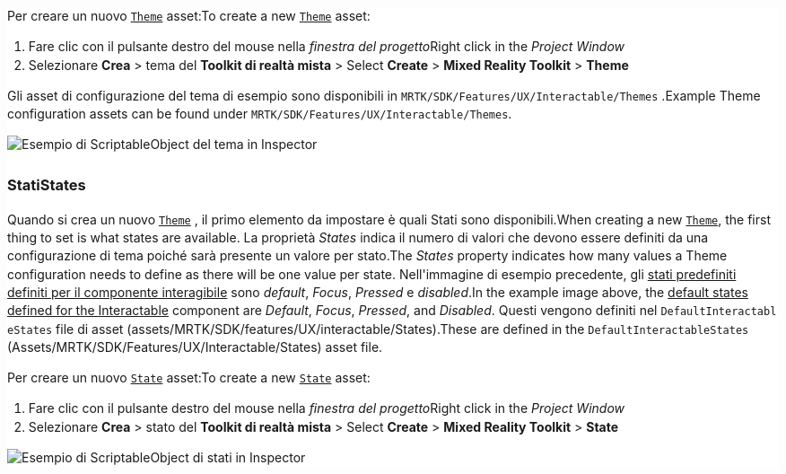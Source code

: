 <span data-ttu-id="fbb2e-112">Per creare un nuovo [`Theme`](xref:Microsoft.MixedReality.Toolkit.UI.Theme) asset:</span><span class="sxs-lookup"><span data-stu-id="fbb2e-112">To create a new [`Theme`](xref:Microsoft.MixedReality.Toolkit.UI.Theme) asset:</span></span>

1) <span data-ttu-id="fbb2e-113">Fare clic con il pulsante destro del mouse nella *finestra del progetto*</span><span class="sxs-lookup"><span data-stu-id="fbb2e-113">Right click in the *Project Window*</span></span>
1) <span data-ttu-id="fbb2e-114">Selezionare **Crea**  >  tema del **Toolkit di realtà mista**  >  </span><span class="sxs-lookup"><span data-stu-id="fbb2e-114">Select **Create** > **Mixed Reality Toolkit** > **Theme**</span></span>

<span data-ttu-id="fbb2e-115">Gli asset di configurazione del tema di esempio sono disponibili in `MRTK/SDK/Features/UX/Interactable/Themes` .</span><span class="sxs-lookup"><span data-stu-id="fbb2e-115">Example Theme configuration assets can be found under `MRTK/SDK/Features/UX/Interactable/Themes`.</span></span>

![Esempio di ScriptableObject del tema in Inspector](images/visual-themes/ThemeInspectorExample.png)

### <a name="states"></a><span data-ttu-id="fbb2e-117">Stati</span><span class="sxs-lookup"><span data-stu-id="fbb2e-117">States</span></span>

<span data-ttu-id="fbb2e-118">Quando si crea un nuovo [`Theme`](xref:Microsoft.MixedReality.Toolkit.UI.Theme) , il primo elemento da impostare è quali Stati sono disponibili.</span><span class="sxs-lookup"><span data-stu-id="fbb2e-118">When creating a new [`Theme`](xref:Microsoft.MixedReality.Toolkit.UI.Theme), the first thing to set is what states are available.</span></span> <span data-ttu-id="fbb2e-119">La proprietà *States* indica il numero di valori che devono essere definiti da una configurazione di tema poiché sarà presente un valore per stato.</span><span class="sxs-lookup"><span data-stu-id="fbb2e-119">The *States* property indicates how many values a Theme configuration needs to define as there will be one value per state.</span></span> <span data-ttu-id="fbb2e-120">Nell'immagine di esempio precedente, gli [stati predefiniti definiti per il componente interagibile](ux-building-blocks/interactable.md#general-input-settings) sono *default*, *Focus*, *Pressed* e *disabled*.</span><span class="sxs-lookup"><span data-stu-id="fbb2e-120">In the example image above, the [default states defined for the Interactable](ux-building-blocks/interactable.md#general-input-settings) component are *Default*, *Focus*, *Pressed*, and *Disabled*.</span></span> <span data-ttu-id="fbb2e-121">Questi vengono definiti nel `DefaultInteractableStates` file di asset (assets/MRTK/SDK/features/UX/interactable/States).</span><span class="sxs-lookup"><span data-stu-id="fbb2e-121">These are defined in the `DefaultInteractableStates` (Assets/MRTK/SDK/Features/UX/Interactable/States) asset file.</span></span>

<span data-ttu-id="fbb2e-122">Per creare un nuovo [`State`](xref:Microsoft.MixedReality.Toolkit.UI.States) asset:</span><span class="sxs-lookup"><span data-stu-id="fbb2e-122">To create a new [`State`](xref:Microsoft.MixedReality.Toolkit.UI.States) asset:</span></span>

1) <span data-ttu-id="fbb2e-123">Fare clic con il pulsante destro del mouse nella *finestra del progetto*</span><span class="sxs-lookup"><span data-stu-id="fbb2e-123">Right click in the *Project Window*</span></span>
1) <span data-ttu-id="fbb2e-124">Selezionare **Crea**  >  stato del **Toolkit di realtà mista**  >  </span><span class="sxs-lookup"><span data-stu-id="fbb2e-124">Select **Create** > **Mixed Reality Toolkit** > **State**</span></span>

![Esempio di ScriptableObject di stati in Inspector](images/interactable/DefaultInteractableStates.png)
